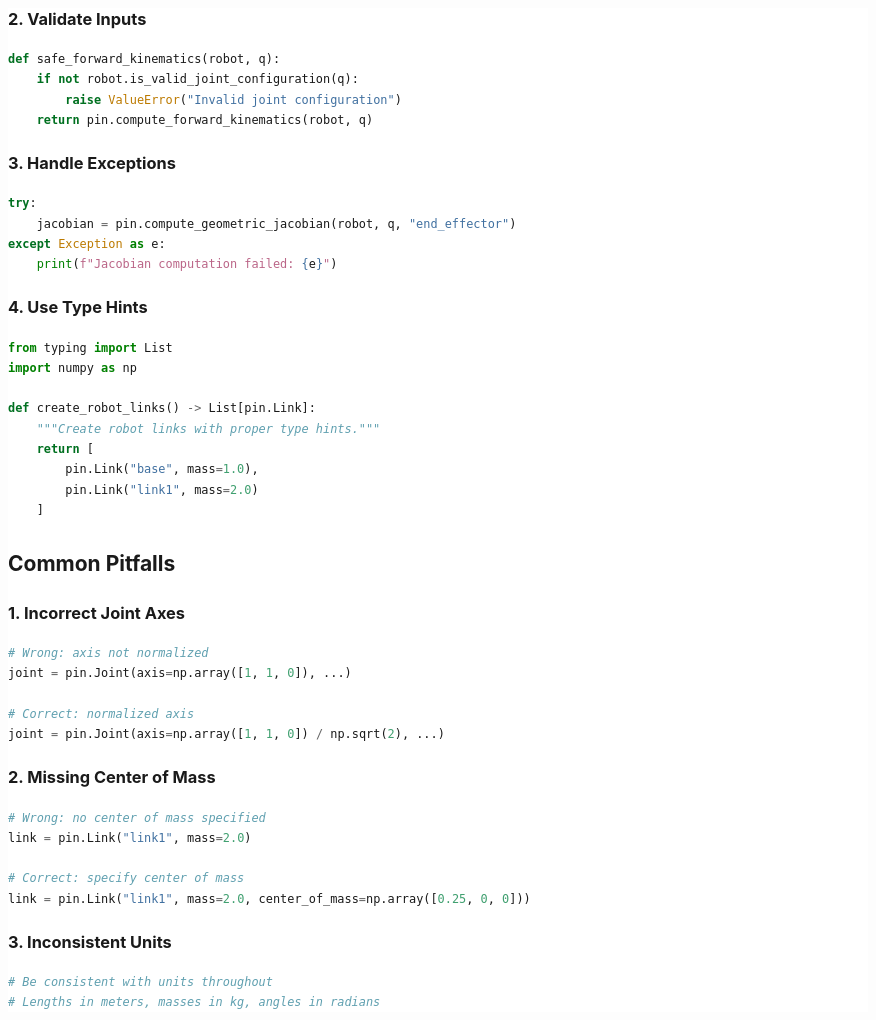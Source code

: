 ### 2. Validate Inputs
```python
def safe_forward_kinematics(robot, q):
    if not robot.is_valid_joint_configuration(q):
        raise ValueError("Invalid joint configuration")
    return pin.compute_forward_kinematics(robot, q)
```

### 3. Handle Exceptions
```python
try:
    jacobian = pin.compute_geometric_jacobian(robot, q, "end_effector")
except Exception as e:
    print(f"Jacobian computation failed: {e}")
```

### 4. Use Type Hints
```python
from typing import List
import numpy as np

def create_robot_links() -> List[pin.Link]:
    """Create robot links with proper type hints."""
    return [
        pin.Link("base", mass=1.0),
        pin.Link("link1", mass=2.0)
    ]
```

## Common Pitfalls

### 1. Incorrect Joint Axes
```python
# Wrong: axis not normalized
joint = pin.Joint(axis=np.array([1, 1, 0]), ...)

# Correct: normalized axis
joint = pin.Joint(axis=np.array([1, 1, 0]) / np.sqrt(2), ...)
```

### 2. Missing Center of Mass
```python
# Wrong: no center of mass specified
link = pin.Link("link1", mass=2.0)

# Correct: specify center of mass
link = pin.Link("link1", mass=2.0, center_of_mass=np.array([0.25, 0, 0]))
```

### 3. Inconsistent Units
```python
# Be consistent with units throughout
# Lengths in meters, masses in kg, angles in radians
```
